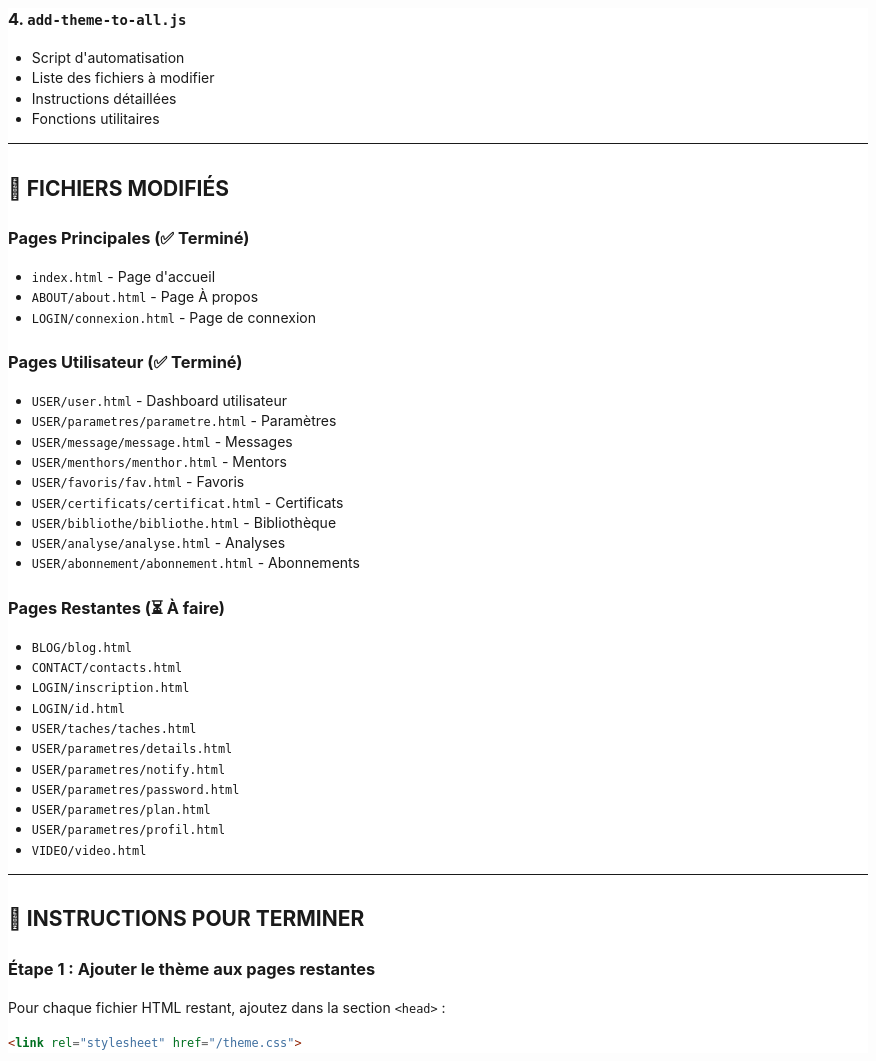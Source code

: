 ### **4. `add-theme-to-all.js`**
- Script d'automatisation
- Liste des fichiers à modifier
- Instructions détaillées
- Fonctions utilitaires

---

## 🔧 **FICHIERS MODIFIÉS**

### **Pages Principales (✅ Terminé)**
- `index.html` - Page d'accueil
- `ABOUT/about.html` - Page À propos
- `LOGIN/connexion.html` - Page de connexion

### **Pages Utilisateur (✅ Terminé)**
- `USER/user.html` - Dashboard utilisateur
- `USER/parametres/parametre.html` - Paramètres
- `USER/message/message.html` - Messages
- `USER/menthors/menthor.html` - Mentors
- `USER/favoris/fav.html` - Favoris
- `USER/certificats/certificat.html` - Certificats
- `USER/bibliothe/bibliothe.html` - Bibliothèque
- `USER/analyse/analyse.html` - Analyses
- `USER/abonnement/abonnement.html` - Abonnements

### **Pages Restantes (⏳ À faire)**
- `BLOG/blog.html`
- `CONTACT/contacts.html`
- `LOGIN/inscription.html`
- `LOGIN/id.html`
- `USER/taches/taches.html`
- `USER/parametres/details.html`
- `USER/parametres/notify.html`
- `USER/parametres/password.html`
- `USER/parametres/plan.html`
- `USER/parametres/profil.html`
- `VIDEO/video.html`

---

## 🎯 **INSTRUCTIONS POUR TERMINER**

### **Étape 1 : Ajouter le thème aux pages restantes**

Pour chaque fichier HTML restant, ajoutez dans la section `<head>` :
```html
<link rel="stylesheet" href="/theme.css">
```
